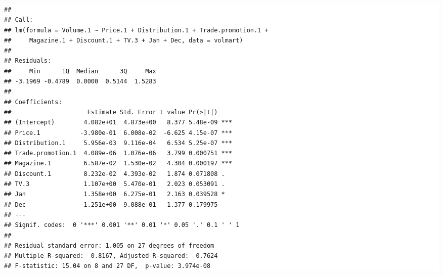     ## 
    ## Call:
    ## lm(formula = Volume.1 ~ Price.1 + Distribution.1 + Trade.promotion.1 + 
    ##     Magazine.1 + Discount.1 + TV.3 + Jan + Dec, data = volmart)
    ## 
    ## Residuals:
    ##     Min      1Q  Median      3Q     Max 
    ## -3.1969 -0.4789  0.0000  0.5144  1.5283 
    ## 
    ## Coefficients:
    ##                     Estimate Std. Error t value Pr(>|t|)    
    ## (Intercept)        4.082e+01  4.873e+00   8.377 5.48e-09 ***
    ## Price.1           -3.980e-01  6.008e-02  -6.625 4.15e-07 ***
    ## Distribution.1     5.956e-03  9.116e-04   6.534 5.25e-07 ***
    ## Trade.promotion.1  4.089e-06  1.076e-06   3.799 0.000751 ***
    ## Magazine.1         6.587e-02  1.530e-02   4.304 0.000197 ***
    ## Discount.1         8.232e-02  4.393e-02   1.874 0.071808 .  
    ## TV.3               1.107e+00  5.470e-01   2.023 0.053091 .  
    ## Jan                1.358e+00  6.275e-01   2.163 0.039528 *  
    ## Dec                1.251e+00  9.088e-01   1.377 0.179975    
    ## ---
    ## Signif. codes:  0 '***' 0.001 '**' 0.01 '*' 0.05 '.' 0.1 ' ' 1
    ## 
    ## Residual standard error: 1.005 on 27 degrees of freedom
    ## Multiple R-squared:  0.8167, Adjusted R-squared:  0.7624 
    ## F-statistic: 15.04 on 8 and 27 DF,  p-value: 3.974e-08
